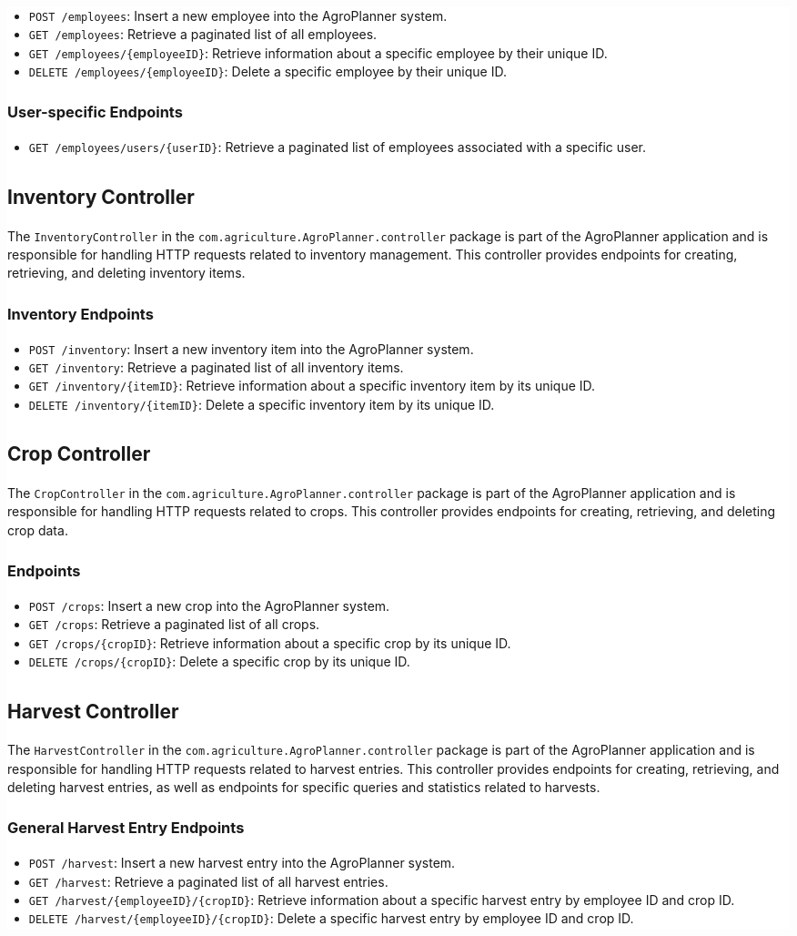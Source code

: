 - `POST /employees`: Insert a new employee into the AgroPlanner system.
- `GET /employees`: Retrieve a paginated list of all employees.
- `GET /employees/{employeeID}`: Retrieve information about a specific employee by their unique ID.
- `DELETE /employees/{employeeID}`: Delete a specific employee by their unique ID.

### User-specific Endpoints
- `GET /employees/users/{userID}`: Retrieve a paginated list of employees associated with a specific user.

## Inventory Controller

The `InventoryController` in the `com.agriculture.AgroPlanner.controller` package is part of the AgroPlanner application and is responsible for handling HTTP requests related to inventory management. This controller provides endpoints for creating, retrieving, and deleting inventory items.

### Inventory Endpoints

- `POST /inventory`: Insert a new inventory item into the AgroPlanner system.
- `GET /inventory`: Retrieve a paginated list of all inventory items.
- `GET /inventory/{itemID}`: Retrieve information about a specific inventory item by its unique ID.
- `DELETE /inventory/{itemID}`: Delete a specific inventory item by its unique ID.


## Crop Controller

The `CropController` in the `com.agriculture.AgroPlanner.controller` package is part of the AgroPlanner application and is responsible for handling HTTP requests related to crops. This controller provides endpoints for creating, retrieving, and deleting crop data.

### Endpoints

- `POST /crops`: Insert a new crop into the AgroPlanner system.
- `GET /crops`: Retrieve a paginated list of all crops.
- `GET /crops/{cropID}`: Retrieve information about a specific crop by its unique ID.
- `DELETE /crops/{cropID}`: Delete a specific crop by its unique ID.

## Harvest Controller

The `HarvestController` in the `com.agriculture.AgroPlanner.controller` package is part of the AgroPlanner application and is responsible for handling HTTP requests related to harvest entries. This controller provides endpoints for creating, retrieving, and deleting harvest entries, as well as endpoints for specific queries and statistics related to harvests.

### General Harvest Entry Endpoints

- `POST /harvest`: Insert a new harvest entry into the AgroPlanner system.
- `GET /harvest`: Retrieve a paginated list of all harvest entries.
- `GET /harvest/{employeeID}/{cropID}`: Retrieve information about a specific harvest entry by employee ID and crop ID.
- `DELETE /harvest/{employeeID}/{cropID}`: Delete a specific harvest entry by employee ID and crop ID.
